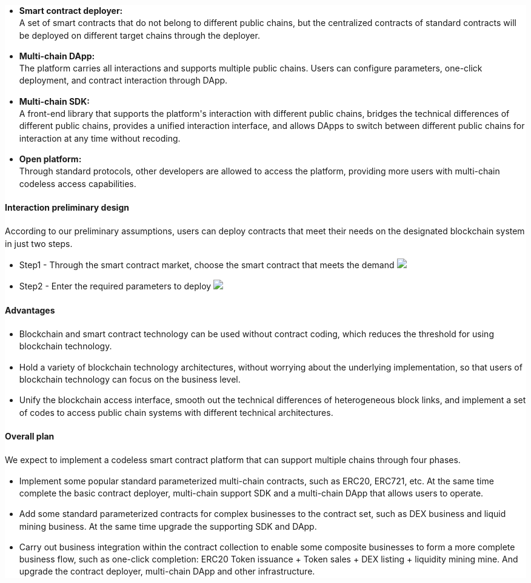 * **Smart contract deployer:**  
A set of smart contracts that do not belong to different public chains, but the centralized contracts of standard contracts will be deployed on different target chains through the deployer.  

* **Multi-chain DApp:**  
The platform carries all interactions and supports multiple public chains. Users can configure parameters, one-click deployment, and contract interaction through DApp.  

* **Multi-chain SDK:**  
A front-end library that supports the platform's interaction with different public chains, bridges the technical differences of different public chains, provides a unified interaction interface, and allows DApps to switch between different public chains for interaction at any time without recoding.  

* **Open platform:**  
Through standard protocols, other developers are allowed to access the platform, providing more users with multi-chain codeless access capabilities.  


#### Interaction preliminary design  
According to our preliminary assumptions, users can deploy contracts that meet their needs on the designated blockchain system in just two steps.
* Step1 - Through the smart contract market, choose the smart contract that meets the demand
![](https://seor.io/static/arch/market.png)  

* Step2 - Enter the required parameters to deploy
![](https://seor.io/static/arch/deploy.png)  

#### Advantages 

* Blockchain and smart contract technology can be used without contract coding, which reduces the threshold for using blockchain technology.  

* Hold a variety of blockchain technology architectures, without worrying about the underlying implementation, so that users of blockchain technology can focus on the business level.  

* Unify the blockchain access interface, smooth out the technical differences of heterogeneous block links, and implement a set of codes to access public chain systems with different technical architectures.  

#### Overall plan

We expect to implement a codeless smart contract platform that can support multiple chains through four phases.  
* Implement some popular standard parameterized multi-chain contracts, such as ERC20, ERC721, etc. At the same time complete the basic contract deployer, multi-chain support SDK and a multi-chain DApp that allows users to operate.  

* Add some standard parameterized contracts for complex businesses to the contract set, such as DEX business and liquid mining business. At the same time upgrade the supporting SDK and DApp.  

* Carry out business integration within the contract collection to enable some composite businesses to form a more complete business flow, such as one-click completion: ERC20 Token issuance + Token sales + DEX listing + liquidity mining mine. And upgrade the contract deployer, multi-chain DApp and other infrastructure.  
